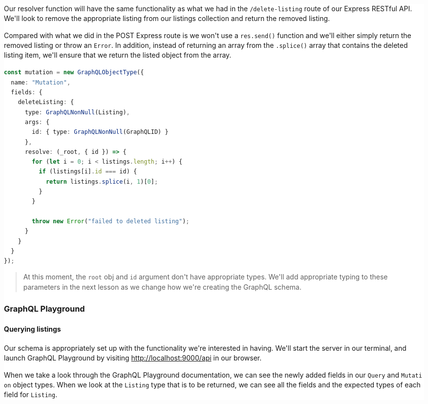 Our resolver function will have the same functionality as what we had in the `/delete-listing` route of our Express RESTful API. We'll look to remove the appropriate listing from our listings collection and return the removed listing.

Compared with what we did in the POST Express route is we won't use a `res.send()` function and we'll either simply return the removed listing or throw an `Error`. In addition, instead of returning an array from the `.splice()` array that contains the deleted listing item, we'll ensure that we return the listed object from the array.

```typescript
const mutation = new GraphQLObjectType({
  name: "Mutation",
  fields: {
    deleteListing: {
      type: GraphQLNonNull(Listing),
      args: {
        id: { type: GraphQLNonNull(GraphQLID) }
      },
      resolve: (_root, { id }) => {
        for (let i = 0; i < listings.length; i++) {
          if (listings[i].id === id) {
            return listings.splice(i, 1)[0];
          }
        }

        throw new Error("failed to deleted listing");
      }
    }
  }
});
```

> At this moment, the `root` obj and `id` argument don't have appropriate types. We'll add appropriate typing to these parameters in the next lesson as we change how we're creating the GraphQL schema.

### GraphQL Playground

#### Querying listings

Our schema is appropriately set up with the functionality we're interested in having. We'll start the server in our terminal, and launch GraphQL Playground by visiting <http://localhost:9000/api> in our browser.

When we take a look through the GraphQL Playground documentation, we can see the newly added fields in our `Query` and `Mutation` object types. When we look at the `Listing` type that is to be returned, we can see all the fields and the expected types of each field for `Listing`.
